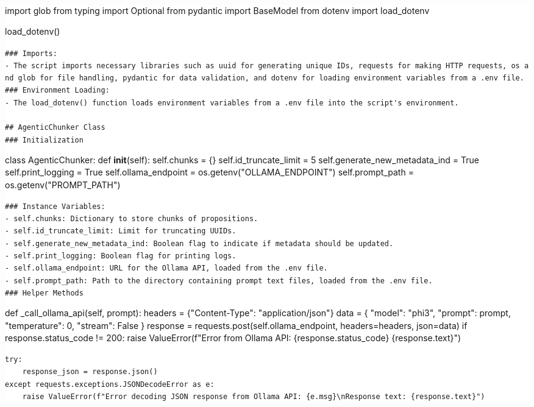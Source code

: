 import glob
from typing import Optional
from pydantic import BaseModel
from dotenv import load_dotenv

load_dotenv()
```
### Imports: 
- The script imports necessary libraries such as uuid for generating unique IDs, requests for making HTTP requests, os and glob for file handling, pydantic for data validation, and dotenv for loading environment variables from a .env file.
### Environment Loading: 
- The load_dotenv() function loads environment variables from a .env file into the script's environment.

## AgenticChunker Class
### Initialization
```
class AgenticChunker:
    def __init__(self):
        self.chunks = {}
        self.id_truncate_limit = 5
        self.generate_new_metadata_ind = True
        self.print_logging = True
        self.ollama_endpoint = os.getenv("OLLAMA_ENDPOINT")
        self.prompt_path = os.getenv("PROMPT_PATH")
```
### Instance Variables:
- self.chunks: Dictionary to store chunks of propositions.
- self.id_truncate_limit: Limit for truncating UUIDs.
- self.generate_new_metadata_ind: Boolean flag to indicate if metadata should be updated.
- self.print_logging: Boolean flag for printing logs.
- self.ollama_endpoint: URL for the Ollama API, loaded from the .env file.
- self.prompt_path: Path to the directory containing prompt text files, loaded from the .env file.
### Helper Methods
```
def _call_ollama_api(self, prompt):
    headers = {"Content-Type": "application/json"}
    data = {
        "model": "phi3",
        "prompt": prompt,
        "temperature": 0,
        "stream": False
    }
    response = requests.post(self.ollama_endpoint, headers=headers, json=data)
    if response.status_code != 200:
        raise ValueError(f"Error from Ollama API: {response.status_code} {response.text}")

    try:
        response_json = response.json()
    except requests.exceptions.JSONDecodeError as e:
        raise ValueError(f"Error decoding JSON response from Ollama API: {e.msg}\nResponse text: {response.text}")
